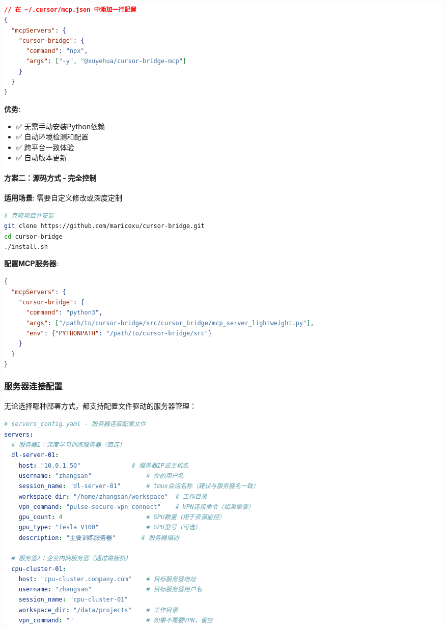 ```json
// 在 ~/.cursor/mcp.json 中添加一行配置
{
  "mcpServers": {
    "cursor-bridge": {
      "command": "npx", 
      "args": ["-y", "@xuyehua/cursor-bridge-mcp"]
    }
  }
}
```

**优势**:
- ✅ 无需手动安装Python依赖
- ✅ 自动环境检测和配置
- ✅ 跨平台一致体验
- ✅ 自动版本更新

#### 方案二：源码方式 - 完全控制

**适用场景**: 需要自定义修改或深度定制

```bash
# 克隆项目并安装
git clone https://github.com/maricoxu/cursor-bridge.git
cd cursor-bridge
./install.sh
```

**配置MCP服务器**:
```json
{
  "mcpServers": {
    "cursor-bridge": {
      "command": "python3",
      "args": ["/path/to/cursor-bridge/src/cursor_bridge/mcp_server_lightweight.py"],
      "env": {"PYTHONPATH": "/path/to/cursor-bridge/src"}
    }
  }
}
```

### 服务器连接配置

无论选择哪种部署方式，都支持配置文件驱动的服务器管理：

```yaml
# servers_config.yaml - 服务器连接配置文件
servers:
  # 服务器1：深度学习训练服务器（直连）
  dl-server-01:
    host: "10.0.1.50"              # 服务器IP或主机名
    username: "zhangsan"               # 你的用户名
    session_name: "dl-server-01"       # tmux会话名称（建议与服务器名一致）
    workspace_dir: "/home/zhangsan/workspace"  # 工作目录
    vpn_command: "pulse-secure-vpn connect"    # VPN连接命令（如果需要）
    gpu_count: 4                       # GPU数量（用于资源监控）
    gpu_type: "Tesla V100"             # GPU型号（可选）
    description: "主要训练服务器"       # 服务器描述
    
  # 服务器2：企业内网服务器（通过跳板机）  
  cpu-cluster-01:
    host: "cpu-cluster.company.com"    # 目标服务器地址
    username: "zhangsan"               # 目标服务器用户名
    session_name: "cpu-cluster-01"     
    workspace_dir: "/data/projects"    # 工作目录
    vpn_command: ""                    # 如果不需要VPN，留空
```